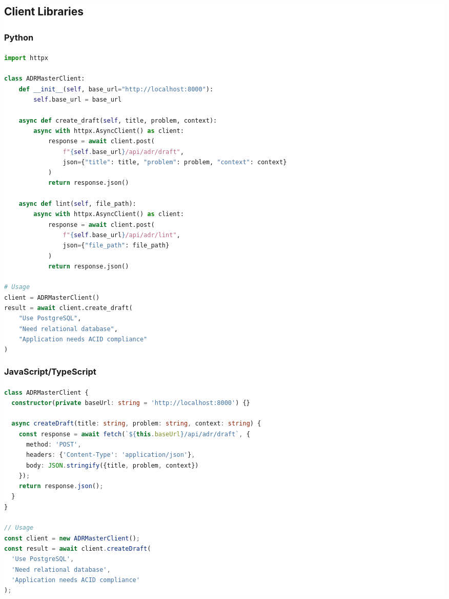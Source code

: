 ## Client Libraries

### Python

```python
import httpx

class ADRMasterClient:
    def __init__(self, base_url="http://localhost:8000"):
        self.base_url = base_url
    
    async def create_draft(self, title, problem, context):
        async with httpx.AsyncClient() as client:
            response = await client.post(
                f"{self.base_url}/api/adr/draft",
                json={"title": title, "problem": problem, "context": context}
            )
            return response.json()
    
    async def lint(self, file_path):
        async with httpx.AsyncClient() as client:
            response = await client.post(
                f"{self.base_url}/api/adr/lint",
                json={"file_path": file_path}
            )
            return response.json()

# Usage
client = ADRMasterClient()
result = await client.create_draft(
    "Use PostgreSQL",
    "Need relational database",
    "Application needs ACID compliance"
)
```

### JavaScript/TypeScript

```typescript
class ADRMasterClient {
  constructor(private baseUrl: string = 'http://localhost:8000') {}
  
  async createDraft(title: string, problem: string, context: string) {
    const response = await fetch(`${this.baseUrl}/api/adr/draft`, {
      method: 'POST',
      headers: {'Content-Type': 'application/json'},
      body: JSON.stringify({title, problem, context})
    });
    return response.json();
  }
}

// Usage
const client = new ADRMasterClient();
const result = await client.createDraft(
  'Use PostgreSQL',
  'Need relational database',
  'Application needs ACID compliance'
);
```
